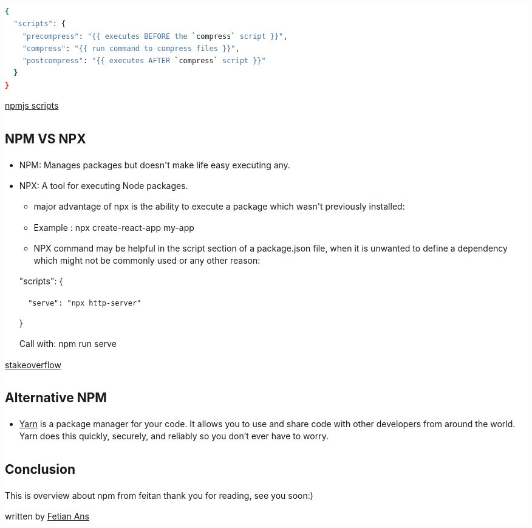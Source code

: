 ```sh
{
  "scripts": {
    "precompress": "{{ executes BEFORE the `compress` script }}",
    "compress": "{{ run command to compress files }}",
    "postcompress": "{{ executes AFTER `compress` script }}"
  }
}

```

[npmjs scripts](https://docs.npmjs.com/cli/v8/using-npm/scripts/)

## NPM VS NPX

- NPM: Manages packages but doesn't make life easy executing any.

- NPX: A tool for executing Node packages.

	- major advantage of npx is the ability to execute a package which wasn't previously installed:

	- Example : npx create-react-app my-app

	- NPX command may be helpful in the script section of a package.json file, when it is unwanted to define a dependency which might not be commonly used or any other reason:

	"scripts": {

	    "serve": "npx http-server"
	}
	
	Call with: npm run serve


[stakeoverflow](https://stackoverflow.com/questions/50605219/difference-between-npx-and-npm)

## Alternative NPM

- [Yarn](https://yarnpkg.com/) is a package manager for your code. It allows you to use and share code with other developers from around the world. Yarn does this quickly, securely, and reliably so you don’t ever have to worry. 



## Conclusion

This is overview about npm from feitan thank you for reading, see you soon:)

written by [Fetian Ans](https://fetian-ans.firebaseapp.com/)


[nvm]: https://github.com/creationix/nvm
[isnumber]: https://www.npmjs.com/package/isnumber
[react]: https://www.npmjs.com/package/react
[expjs]: https://expressjs.com/
[mocha]: https://mochajs.org/
[npmjs]: https://www.npmjs.com/
[etsy]: https://etsy.com



